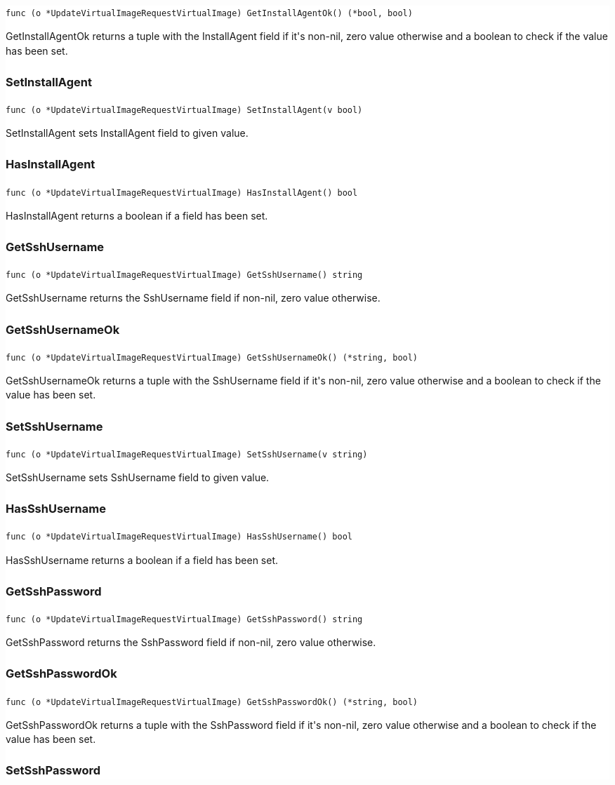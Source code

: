 `func (o *UpdateVirtualImageRequestVirtualImage) GetInstallAgentOk() (*bool, bool)`

GetInstallAgentOk returns a tuple with the InstallAgent field if it's non-nil, zero value otherwise
and a boolean to check if the value has been set.

### SetInstallAgent

`func (o *UpdateVirtualImageRequestVirtualImage) SetInstallAgent(v bool)`

SetInstallAgent sets InstallAgent field to given value.

### HasInstallAgent

`func (o *UpdateVirtualImageRequestVirtualImage) HasInstallAgent() bool`

HasInstallAgent returns a boolean if a field has been set.

### GetSshUsername

`func (o *UpdateVirtualImageRequestVirtualImage) GetSshUsername() string`

GetSshUsername returns the SshUsername field if non-nil, zero value otherwise.

### GetSshUsernameOk

`func (o *UpdateVirtualImageRequestVirtualImage) GetSshUsernameOk() (*string, bool)`

GetSshUsernameOk returns a tuple with the SshUsername field if it's non-nil, zero value otherwise
and a boolean to check if the value has been set.

### SetSshUsername

`func (o *UpdateVirtualImageRequestVirtualImage) SetSshUsername(v string)`

SetSshUsername sets SshUsername field to given value.

### HasSshUsername

`func (o *UpdateVirtualImageRequestVirtualImage) HasSshUsername() bool`

HasSshUsername returns a boolean if a field has been set.

### GetSshPassword

`func (o *UpdateVirtualImageRequestVirtualImage) GetSshPassword() string`

GetSshPassword returns the SshPassword field if non-nil, zero value otherwise.

### GetSshPasswordOk

`func (o *UpdateVirtualImageRequestVirtualImage) GetSshPasswordOk() (*string, bool)`

GetSshPasswordOk returns a tuple with the SshPassword field if it's non-nil, zero value otherwise
and a boolean to check if the value has been set.

### SetSshPassword
